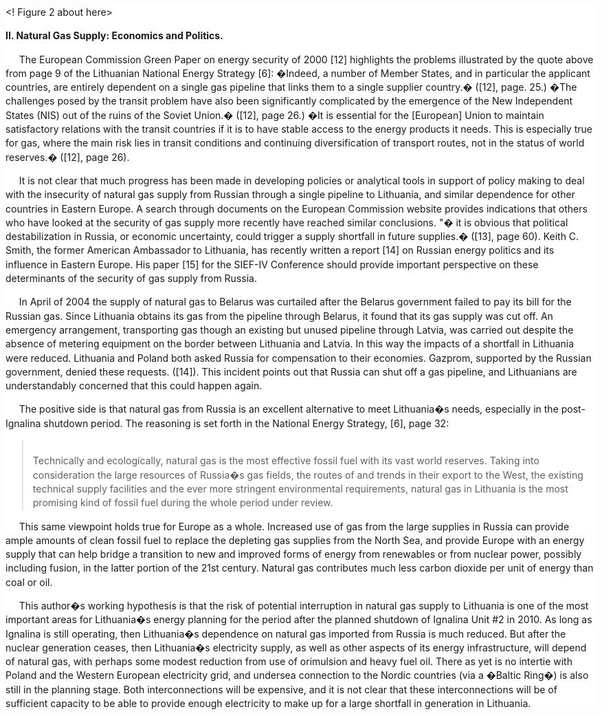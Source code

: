 <! Figure 2 about here>  


<b>II. Natural Gas Supply: Economics and Politics. </b><br /><p></p> 

&nbsp;&nbsp;&nbsp;&nbsp;&nbsp;The European Commission Green Paper on energy security of 2000 [12] highlights the problems illustrated by the quote above from page 9 of the Lithuanian National Energy Strategy [6]: �Indeed, a number of Member States, and in particular the applicant countries, are entirely dependent on a single gas pipeline that links them to a single supplier country.�  ([12], page. 25.)  �The challenges posed by the transit problem have also been significantly complicated by the emergence of the New Independent States (NIS) out of the ruins of the Soviet Union.� ([12], page 26.)  �It is essential for the [European] Union to maintain satisfactory relations with the transit countries if it is to have stable access to the energy products it needs. This is especially true for gas, where the main risk lies in transit conditions and continuing diversification of transport routes, not in the status of world reserves.� ([12], page 26). <br /><p></p> 

&nbsp;&nbsp;&nbsp;&nbsp;&nbsp;It is not clear that much progress has been made in developing policies or analytical tools in support of policy making to deal with the insecurity of natural gas supply from Russian through a single pipeline to Lithuania, and similar dependence for other countries in Eastern Europe. A search through documents on the European Commission website provides indications that others who have looked at the security of gas supply more recently have reached similar conclusions. "� it is obvious that political destabilization in Russia, or economic uncertainty, could trigger a supply shortfall in future supplies.�  ([13], page 60).  Keith C. Smith, the former American Ambassador to Lithuania, has recently written a report [14] on Russian energy politics and its influence in Eastern Europe.  His paper [15] for the SIEF-IV Conference should provide important perspective on these determinants of the security of gas supply from Russia.<br /><p></p>  

&nbsp;&nbsp;&nbsp;&nbsp;&nbsp;In April of 2004 the supply of natural gas to Belarus was curtailed after the Belarus government failed to pay its bill for the Russian gas.  Since Lithuania obtains its gas from the pipeline through Belarus, it found that its gas supply was cut off.  An emergency arrangement, transporting gas though an existing but unused pipeline through Latvia, was carried out despite the absence of metering equipment on the border between Lithuania and Latvia. In this way the impacts of a shortfall in Lithuania were reduced.  Lithuania and Poland both asked Russia for compensation to their economies. Gazprom, supported by the Russian government, denied these requests. ([14]). This incident points out that Russia can shut off a gas pipeline, and Lithuanians are understandably concerned that this could happen again. <br /><p></p> 

&nbsp;&nbsp;&nbsp;&nbsp;&nbsp;The positive side is that natural gas from Russia is an excellent alternative to meet Lithuania�s needs, especially in the post-Ignalina shutdown period.  The reasoning is set forth in the National Energy Strategy, [6], page 32:<blockquote>  
Technically and ecologically, natural gas is the most effective fossil fuel with its vast world reserves. Taking into consideration the large resources of Russia�s gas fields, the routes of and trends in their export to the West, the existing technical supply facilities and the ever more stringent environmental requirements, natural gas in Lithuania is the most promising kind of fossil fuel during the whole period under review.</blockquote><p></p>

&nbsp;&nbsp;&nbsp;&nbsp;&nbsp;This same viewpoint holds true for Europe as a whole.  Increased use of gas from the large supplies in Russia can provide ample amounts of clean fossil fuel to replace the depleting gas supplies from the North Sea, and provide Europe with an energy supply that can help bridge a transition to new and improved forms of energy from renewables or from nuclear power, possibly including fusion, in the latter portion of the 21st century. Natural gas contributes much less carbon dioxide per unit of energy than coal or oil.<br /><p></p>       

&nbsp;&nbsp;&nbsp;&nbsp;&nbsp;This author�s working hypothesis is that the risk of potential interruption in natural gas supply to Lithuania is one of the most important areas for Lithuania�s energy planning for the period after the planned shutdown of Ignalina Unit #2 in 2010.  As long as Ignalina is still operating, then Lithuania�s dependence on natural gas imported from Russia is much reduced.  But after the nuclear generation ceases, then Lithuania�s electricity supply, as well as other aspects of its energy infrastructure, will depend of natural gas, with perhaps some modest reduction from use of orimulsion and heavy fuel oil. There as yet is no intertie with Poland and the Western European electricity grid, and  undersea connection to the Nordic countries (via a �Baltic Ring�) is also still in the planning stage.  Both interconnections will be expensive, and it is not clear that these interconnections will be of sufficient capacity to be able to provide enough electricity to make up for a large shortfall in generation in Lithuania. <br /><p></p>
